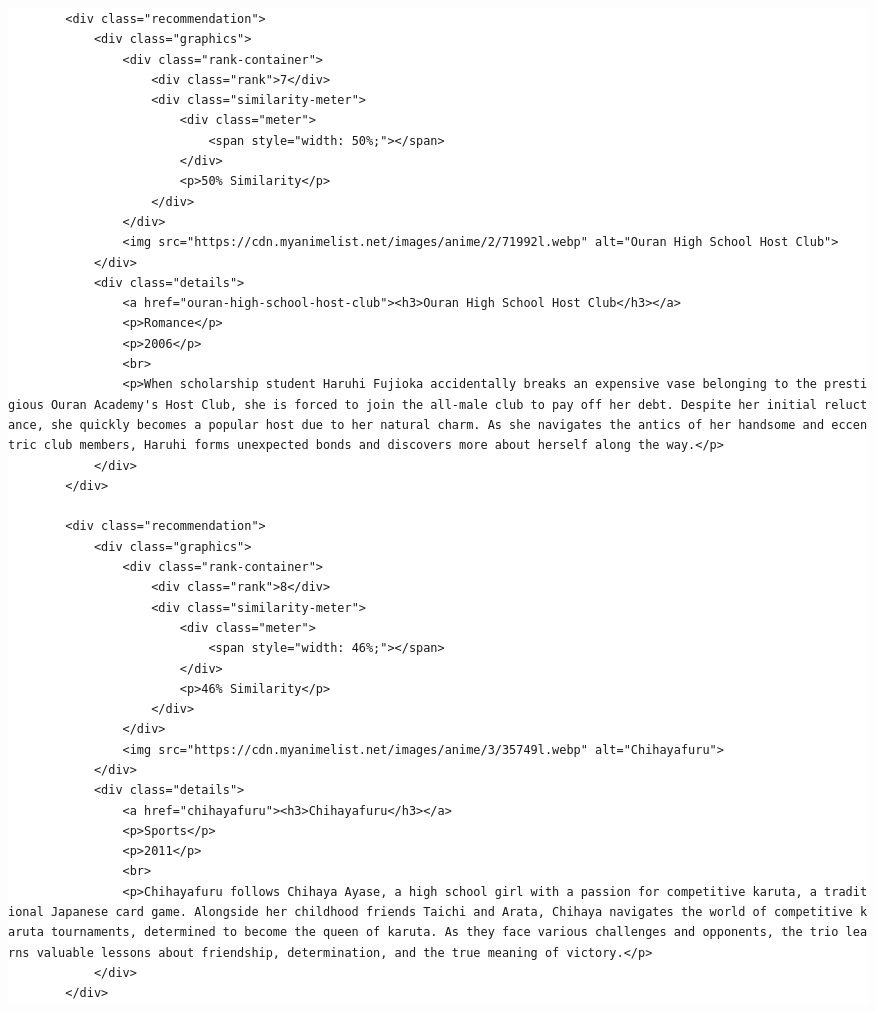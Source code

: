             <div class="recommendation">
                <div class="graphics">
                    <div class="rank-container">
                        <div class="rank">7</div>
                        <div class="similarity-meter">
                            <div class="meter">
                                <span style="width: 50%;"></span>
                            </div>
                            <p>50% Similarity</p>
                        </div>
                    </div>
                    <img src="https://cdn.myanimelist.net/images/anime/2/71992l.webp" alt="Ouran High School Host Club">
                </div>
                <div class="details">
                    <a href="ouran-high-school-host-club"><h3>Ouran High School Host Club</h3></a>
                    <p>Romance</p>
                    <p>2006</p>
                    <br>
                    <p>When scholarship student Haruhi Fujioka accidentally breaks an expensive vase belonging to the prestigious Ouran Academy's Host Club, she is forced to join the all-male club to pay off her debt. Despite her initial reluctance, she quickly becomes a popular host due to her natural charm. As she navigates the antics of her handsome and eccentric club members, Haruhi forms unexpected bonds and discovers more about herself along the way.</p>
                </div>
            </div>

            <div class="recommendation">
                <div class="graphics">
                    <div class="rank-container">
                        <div class="rank">8</div>
                        <div class="similarity-meter">
                            <div class="meter">
                                <span style="width: 46%;"></span>
                            </div>
                            <p>46% Similarity</p>
                        </div>
                    </div>
                    <img src="https://cdn.myanimelist.net/images/anime/3/35749l.webp" alt="Chihayafuru">
                </div>
                <div class="details">
                    <a href="chihayafuru"><h3>Chihayafuru</h3></a>
                    <p>Sports</p>
                    <p>2011</p>
                    <br>
                    <p>Chihayafuru follows Chihaya Ayase, a high school girl with a passion for competitive karuta, a traditional Japanese card game. Alongside her childhood friends Taichi and Arata, Chihaya navigates the world of competitive karuta tournaments, determined to become the queen of karuta. As they face various challenges and opponents, the trio learns valuable lessons about friendship, determination, and the true meaning of victory.</p>
                </div>
            </div>
